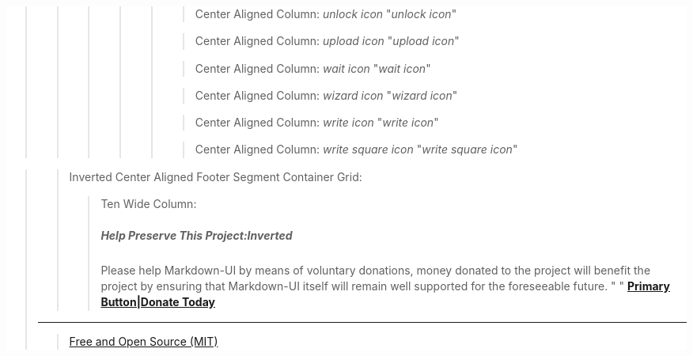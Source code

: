 > > > > >
> > > > > 
> > > > >
> > > > > > Center Aligned Column:
> > > > > > _unlock icon_
> > > > > > "_unlock icon_"
> > > > >
> > > > > 
> > > > >
> > > > > > Center Aligned Column:
> > > > > > _upload icon_
> > > > > > "_upload icon_"
> > > > >
> > > > > 
> > > > >
> > > > > > Center Aligned Column:
> > > > > > _wait icon_
> > > > > > "_wait icon_"
> > > > >
> > > > > 
> > > > >
> > > > > > Center Aligned Column:
> > > > > > _wizard icon_
> > > > > > "_wizard icon_"
> > > > >
> > > > > 
> > > > >
> > > > > > Center Aligned Column:
> > > > > > _write icon_
> > > > > > "_write icon_"
> > > > >
> > > > > 
> > > > >
> > > > > > Center Aligned Column:
> > > > > > _write square icon_
> > > > > > "_write square icon_"
> > > > >
> > > > > 
> > > > >
> > > > >

>
> 
> > Inverted Center Aligned Footer Segment Container Grid:
> > > Ten Wide Column:
> > > ##### Help Preserve This Project:Inverted
> > > Please help Markdown-UI by means of voluntary donations, money donated to the project will benefit the project by ensuring that Markdown-UI itself will remain well supported for the foreseeable future.
> > > " "
> > > [__Primary Button|Donate Today__](PAYPAL_BUTTON)
> ____
> > [Free and Open Source (MIT)](http：//markdown-ui.mit-license.org)
